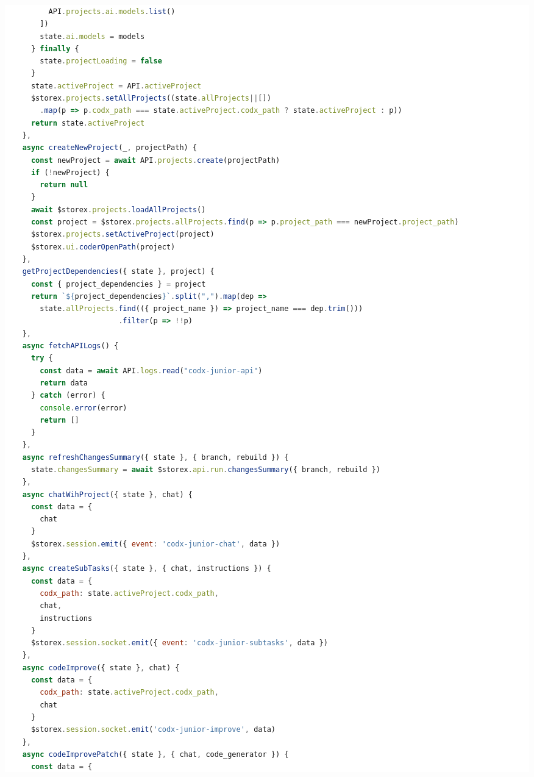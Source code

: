 ```js /shared/codx-junior/client/src/store/project.js
          API.projects.ai.models.list()
        ])
        state.ai.models = models
      } finally {
        state.projectLoading = false
      }
      state.activeProject = API.activeProject
      $storex.projects.setAllProjects((state.allProjects||[])
        .map(p => p.codx_path === state.activeProject.codx_path ? state.activeProject : p))
      return state.activeProject
    },
    async createNewProject(_, projectPath) {
      const newProject = await API.projects.create(projectPath)
      if (!newProject) {
        return null
      }
      await $storex.projects.loadAllProjects()
      const project = $storex.projects.allProjects.find(p => p.project_path === newProject.project_path)
      $storex.projects.setActiveProject(project)
      $storex.ui.coderOpenPath(project)
    },
    getProjectDependencies({ state }, project) {
      const { project_dependencies } = project
      return `${project_dependencies}`.split(",").map(dep => 
        state.allProjects.find(({ project_name }) => project_name === dep.trim()))
                          .filter(p => !!p)
    },
    async fetchAPILogs() {
      try {
        const data = await API.logs.read("codx-junior-api")
        return data
      } catch (error) {
        console.error(error)
        return []
      }
    },
    async refreshChangesSummary({ state }, { branch, rebuild }) {
      state.changesSummary = await $storex.api.run.changesSummary({ branch, rebuild })
    },
    async chatWihProject({ state }, chat) {
      const data = {
        chat
      }
      $storex.session.emit({ event: 'codx-junior-chat', data })
    },
    async createSubTasks({ state }, { chat, instructions }) {
      const data = {
        codx_path: state.activeProject.codx_path,
        chat,
        instructions
      }
      $storex.session.socket.emit({ event: 'codx-junior-subtasks', data })
    },
    async codeImprove({ state }, chat) {
      const data = {
        codx_path: state.activeProject.codx_path,
        chat
      }
      $storex.session.socket.emit('codx-junior-improve', data)
    },
    async codeImprovePatch({ state }, { chat, code_generator }) {
      const data = {
```